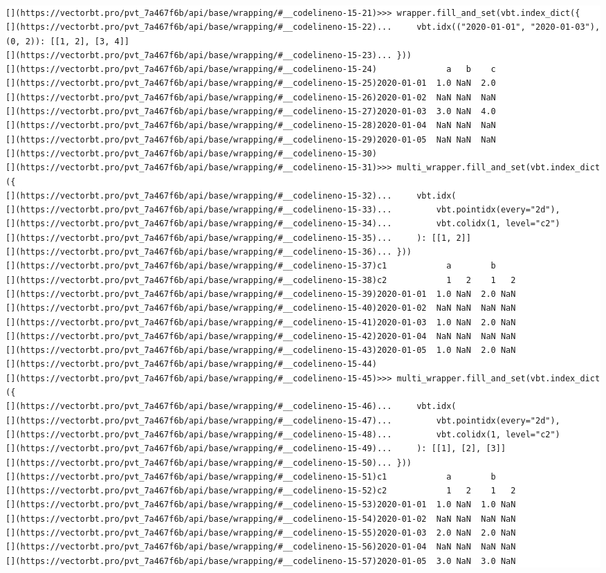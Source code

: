     [](https://vectorbt.pro/pvt_7a467f6b/api/base/wrapping/#__codelineno-15-21)>>> wrapper.fill_and_set(vbt.index_dict({
    [](https://vectorbt.pro/pvt_7a467f6b/api/base/wrapping/#__codelineno-15-22)...     vbt.idx(("2020-01-01", "2020-01-03"), (0, 2)): [[1, 2], [3, 4]]
    [](https://vectorbt.pro/pvt_7a467f6b/api/base/wrapping/#__codelineno-15-23)... }))
    [](https://vectorbt.pro/pvt_7a467f6b/api/base/wrapping/#__codelineno-15-24)              a   b    c
    [](https://vectorbt.pro/pvt_7a467f6b/api/base/wrapping/#__codelineno-15-25)2020-01-01  1.0 NaN  2.0
    [](https://vectorbt.pro/pvt_7a467f6b/api/base/wrapping/#__codelineno-15-26)2020-01-02  NaN NaN  NaN
    [](https://vectorbt.pro/pvt_7a467f6b/api/base/wrapping/#__codelineno-15-27)2020-01-03  3.0 NaN  4.0
    [](https://vectorbt.pro/pvt_7a467f6b/api/base/wrapping/#__codelineno-15-28)2020-01-04  NaN NaN  NaN
    [](https://vectorbt.pro/pvt_7a467f6b/api/base/wrapping/#__codelineno-15-29)2020-01-05  NaN NaN  NaN
    [](https://vectorbt.pro/pvt_7a467f6b/api/base/wrapping/#__codelineno-15-30)
    [](https://vectorbt.pro/pvt_7a467f6b/api/base/wrapping/#__codelineno-15-31)>>> multi_wrapper.fill_and_set(vbt.index_dict({
    [](https://vectorbt.pro/pvt_7a467f6b/api/base/wrapping/#__codelineno-15-32)...     vbt.idx(
    [](https://vectorbt.pro/pvt_7a467f6b/api/base/wrapping/#__codelineno-15-33)...         vbt.pointidx(every="2d"),
    [](https://vectorbt.pro/pvt_7a467f6b/api/base/wrapping/#__codelineno-15-34)...         vbt.colidx(1, level="c2")
    [](https://vectorbt.pro/pvt_7a467f6b/api/base/wrapping/#__codelineno-15-35)...     ): [[1, 2]]
    [](https://vectorbt.pro/pvt_7a467f6b/api/base/wrapping/#__codelineno-15-36)... }))
    [](https://vectorbt.pro/pvt_7a467f6b/api/base/wrapping/#__codelineno-15-37)c1            a        b
    [](https://vectorbt.pro/pvt_7a467f6b/api/base/wrapping/#__codelineno-15-38)c2            1   2    1   2
    [](https://vectorbt.pro/pvt_7a467f6b/api/base/wrapping/#__codelineno-15-39)2020-01-01  1.0 NaN  2.0 NaN
    [](https://vectorbt.pro/pvt_7a467f6b/api/base/wrapping/#__codelineno-15-40)2020-01-02  NaN NaN  NaN NaN
    [](https://vectorbt.pro/pvt_7a467f6b/api/base/wrapping/#__codelineno-15-41)2020-01-03  1.0 NaN  2.0 NaN
    [](https://vectorbt.pro/pvt_7a467f6b/api/base/wrapping/#__codelineno-15-42)2020-01-04  NaN NaN  NaN NaN
    [](https://vectorbt.pro/pvt_7a467f6b/api/base/wrapping/#__codelineno-15-43)2020-01-05  1.0 NaN  2.0 NaN
    [](https://vectorbt.pro/pvt_7a467f6b/api/base/wrapping/#__codelineno-15-44)
    [](https://vectorbt.pro/pvt_7a467f6b/api/base/wrapping/#__codelineno-15-45)>>> multi_wrapper.fill_and_set(vbt.index_dict({
    [](https://vectorbt.pro/pvt_7a467f6b/api/base/wrapping/#__codelineno-15-46)...     vbt.idx(
    [](https://vectorbt.pro/pvt_7a467f6b/api/base/wrapping/#__codelineno-15-47)...         vbt.pointidx(every="2d"),
    [](https://vectorbt.pro/pvt_7a467f6b/api/base/wrapping/#__codelineno-15-48)...         vbt.colidx(1, level="c2")
    [](https://vectorbt.pro/pvt_7a467f6b/api/base/wrapping/#__codelineno-15-49)...     ): [[1], [2], [3]]
    [](https://vectorbt.pro/pvt_7a467f6b/api/base/wrapping/#__codelineno-15-50)... }))
    [](https://vectorbt.pro/pvt_7a467f6b/api/base/wrapping/#__codelineno-15-51)c1            a        b
    [](https://vectorbt.pro/pvt_7a467f6b/api/base/wrapping/#__codelineno-15-52)c2            1   2    1   2
    [](https://vectorbt.pro/pvt_7a467f6b/api/base/wrapping/#__codelineno-15-53)2020-01-01  1.0 NaN  1.0 NaN
    [](https://vectorbt.pro/pvt_7a467f6b/api/base/wrapping/#__codelineno-15-54)2020-01-02  NaN NaN  NaN NaN
    [](https://vectorbt.pro/pvt_7a467f6b/api/base/wrapping/#__codelineno-15-55)2020-01-03  2.0 NaN  2.0 NaN
    [](https://vectorbt.pro/pvt_7a467f6b/api/base/wrapping/#__codelineno-15-56)2020-01-04  NaN NaN  NaN NaN
    [](https://vectorbt.pro/pvt_7a467f6b/api/base/wrapping/#__codelineno-15-57)2020-01-05  3.0 NaN  3.0 NaN
    